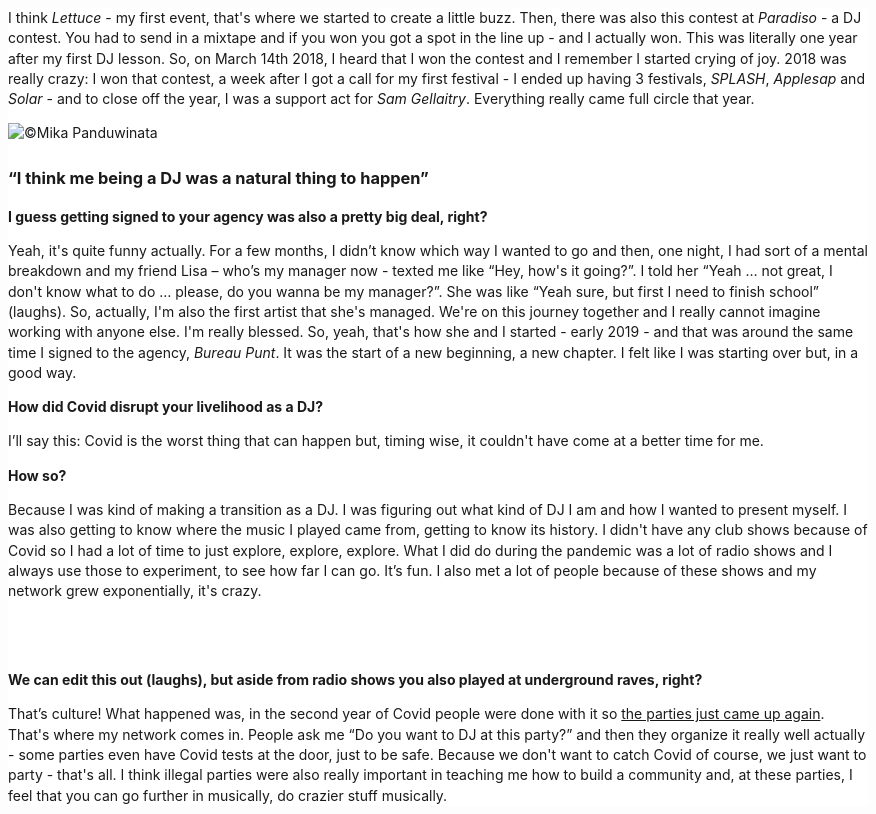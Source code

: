I think *Lettuce* - my first event, that's where we started to create a little buzz. Then, there was also this contest at *Paradiso* - a DJ contest. You had to send in a mixtape and if you won you got a spot in the line up - and I actually won. This was literally one year after my first DJ lesson. So, on March 14th 2018, I heard that I won the contest and I remember I started crying of joy. 2018 was really crazy: I won that contest, a week after I got a call for my first festival - I ended up having 3 festivals, *SPLASH*, *Applesap* and *Solar* - and to close off the year, I was a support act for *Sam Gellaitry*. Everything really came full circle that year.

![](/img/asymetrics_mika_jerrau_4.jpeg "©Mika Panduwinata")

### **“I think me being a DJ was a natural thing to happen”**

**I guess getting signed to your agency was also a pretty big deal, right?** 

Yeah, it's quite funny actually. For a few months, I didn’t know which way I wanted to go and then, one night, I had sort of a mental breakdown and my friend Lisa – who’s my manager now - texted me like “Hey, how's it going?”. I told her “Yeah … not great, I don't know what to do … please, do you wanna be my manager?”. She was like “Yeah sure, but first I need to finish school” (laughs). So, actually, I'm also the first artist that she's managed. We're on this journey together and I really cannot imagine working with anyone else. I'm really blessed. So, yeah, that's how she and I started - early 2019 - and that was around the same time I signed to the agency, *Bureau Punt*. It was the start of a new beginning, a new chapter. I felt like I was starting over but, in a good way. 

**How did Covid disrupt your livelihood as a DJ?**

I’ll say this: Covid is the worst thing that can happen but, timing wise, it couldn't have come at a better time for me.

**How so?**

Because I was kind of making a transition as a DJ. I was figuring out what kind of DJ I am and how I wanted to present myself. I was also getting to know where the music I played came from, getting to know its history. I didn't have any club shows because of Covid so I had a lot of time to just explore, explore, explore. What I did do during the pandemic was a lot of radio shows and I always use those to experiment, to see how far I can go. It’s fun. I also met a lot of people because of these shows and my network grew exponentially, it's crazy. 

<iframe width="100%" height="380" src="https://www.youtube-nocookie.com/embed/GV-2D6KQOBQ" title="YouTube video player" frameborder="0" allow="accelerometer; autoplay; clipboard-write; encrypted-media; gyroscope; picture-in-picture" allowfullscreen referrerpolicy="origin"></iframe>

<br>

<br>

**We can edit this out (laughs), but aside from radio shows you also played at underground raves, right?**

That’s culture! What happened was, in the second year of Covid people were done with it so [the parties just came up again](https://www.instagram.com/p/CVprEKVgK0e/). That's where my network comes in. People ask me “Do you want to DJ at this party?” and then they organize it really well actually - some parties even have Covid tests at the door, just to be safe. Because we don't want to catch Covid of course, we just want to party - that's all. I think illegal parties were also really important in teaching me how to build a community and, at these parties, I feel that you can go further in musically, do crazier stuff musically. 
